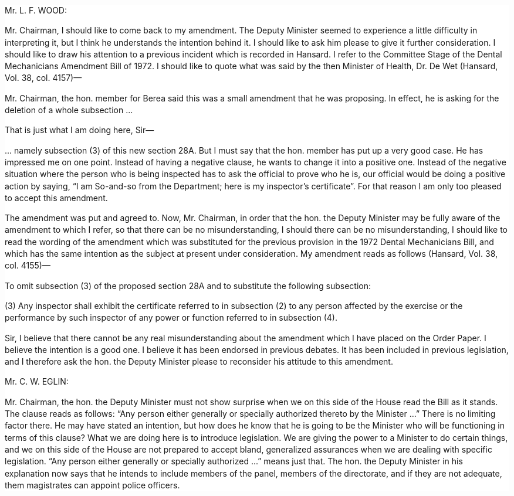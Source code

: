 </speech>

<speech by="#wood">

<from>Mr. <person refersTo="hansard_za">L. F. WOOD</person>:</from>

<p>Mr. Chairman, I should like to come back to my amendment. The Deputy Minister seemed to experience a little difficulty in interpreting it, but I think he understands the intention behind it. I should like to ask him please to give it further consideration. I should like to draw his attention to a previous incident which is recorded in Hansard. I refer to the Committee Stage of the Dental Mechanicians Amendment Bill of 1972. I should like to quote what was said by the then Minister of Health, Dr. De Wet (Hansard, Vol. 38, col. 4157)&#x2014;</p>

<block name="quote">Mr. Chairman, the hon. member for Berea said this was a small amendment that he was proposing. In effect, he is asking for the deletion of a whole subsection ...</block>

<p>That is just what I am doing here, Sir&#x2014;</p>

<block name="quote">... namely subsection (3) of this new section 28A. But I must say that the hon. member has put up a very good case. He has impressed me on one point. Instead of having a negative clause, he wants to change it into a positive one. Instead of the negative situation where the person who is being inspected has to ask the official to prove who he is, our official would be doing a positive action by saying, &#x201C;I am So-and-so from the Department; here is my inspector&#x2019;s certificate&#x201D;. For that reason I am only too pleased to accept this amendment.</block>

<p>The amendment was put and agreed to. Now, Mr. Chairman, in order that the hon. the Deputy Minister may be fully aware of the amendment to which I refer, so that there can be no misunderstanding, I should there can be no misunderstanding, I should like to read the wording of the amendment which was substituted for the previous provision in the 1972 Dental Mechanicians Bill, and which has the same intention as the subject at present under consideration. My amendment reads as follows (Hansard, Vol. 38, col. 4155)&#x2014;</p>

<block name="quote">To omit subsection (3) of the proposed section 28A and to substitute the following subsection:</block>

<block name="quote"><span class="col_1737-1738" refersTo="page_0883"/>(3) Any inspector shall exhibit the certificate referred to in subsection (2) to any person affected by the exercise or the performance by such inspector of any power or function referred to in subsection (4).</block>

<p>Sir, I believe that there cannot be any real misunderstanding about the amendment which I have placed on the Order Paper. I believe the intention is a good one. I believe it has been endorsed in previous debates. It has been included in previous legislation, and I therefore ask the hon. the Deputy Minister please to reconsider his attitude to this amendment.</p>

</speech>

<speech by="#eglin">

<from>Mr. <person refersTo="hansard_za">C. W. EGLIN</person>:</from>

<p>Mr. Chairman, the hon. the Deputy Minister must not show surprise when we on this side of the House read the Bill as it stands. The clause reads as follows: &#x201C;Any person either generally or specially authorized thereto by the Minister ...&#x201D; There is no limiting factor there. He may have stated an intention, but how does he know that he is going to be the Minister who will be functioning in terms of this clause? What we are doing here is to introduce legislation. We are giving the power to a Minister to do certain things, and we on this side of the House are not prepared to accept bland, generalized assurances when we are dealing with specific legislation. &#x201C;Any person either generally or specially authorized ...&#x201D; means just that. The hon. the Deputy Minister in his explanation now says that he intends to include members of the panel, members of the directorate, and if they are not adequate, them magistrates can appoint police officers.</p>
